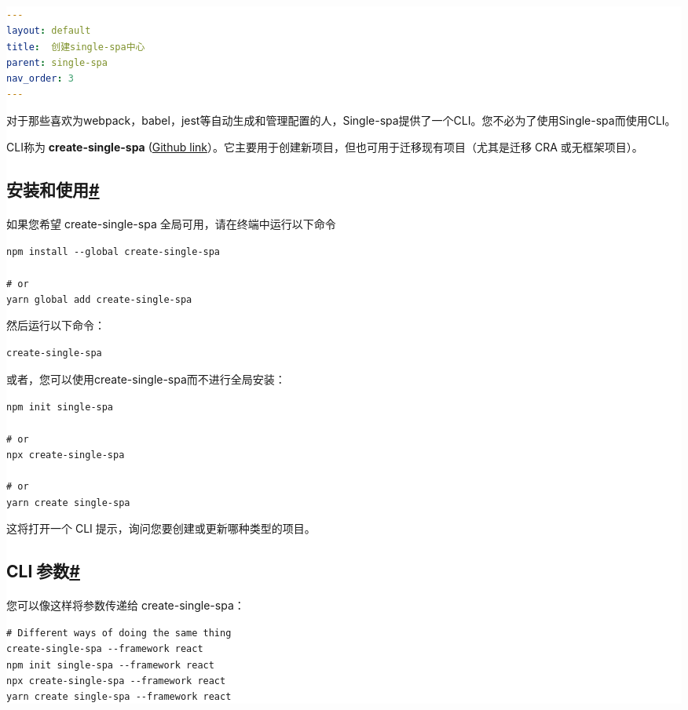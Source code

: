 ```yaml
---
layout: default
title:  创建single-spa中心
parent: single-spa
nav_order: 3
---
```


对于那些喜欢为webpack，babel，jest等自动生成和管理配置的人，Single-spa提供了一个CLI。您不必为了使用Single-spa而使用CLI。

CLI称为 **create-single-spa** ([Github link](https://github.com/single-spa/create-single-spa/)）。它主要用于创建新项目，但也可用于迁移现有项目（尤其是迁移 CRA 或无框架项目）。

## 安装和使用[#](https://single-spa.js.org/docs/create-single-spa/#installation-and-usage)

如果您希望 create-single-spa 全局可用，请在终端中运行以下命令

```
npm install --global create-single-spa

# or
yarn global add create-single-spa
```

然后运行以下命令：

```
create-single-spa
```

或者，您可以使用create-single-spa而不进行全局安装：

```
npm init single-spa

# or
npx create-single-spa

# or
yarn create single-spa
```

这将打开一个 CLI 提示，询问您要创建或更新哪种类型的项目。

## CLI 参数[#](https://single-spa.js.org/docs/create-single-spa/#cli-arguments)

您可以像这样将参数传递给 create-single-spa：

```
# Different ways of doing the same thing
create-single-spa --framework react
npm init single-spa --framework react
npx create-single-spa --framework react
yarn create single-spa --framework react
```
